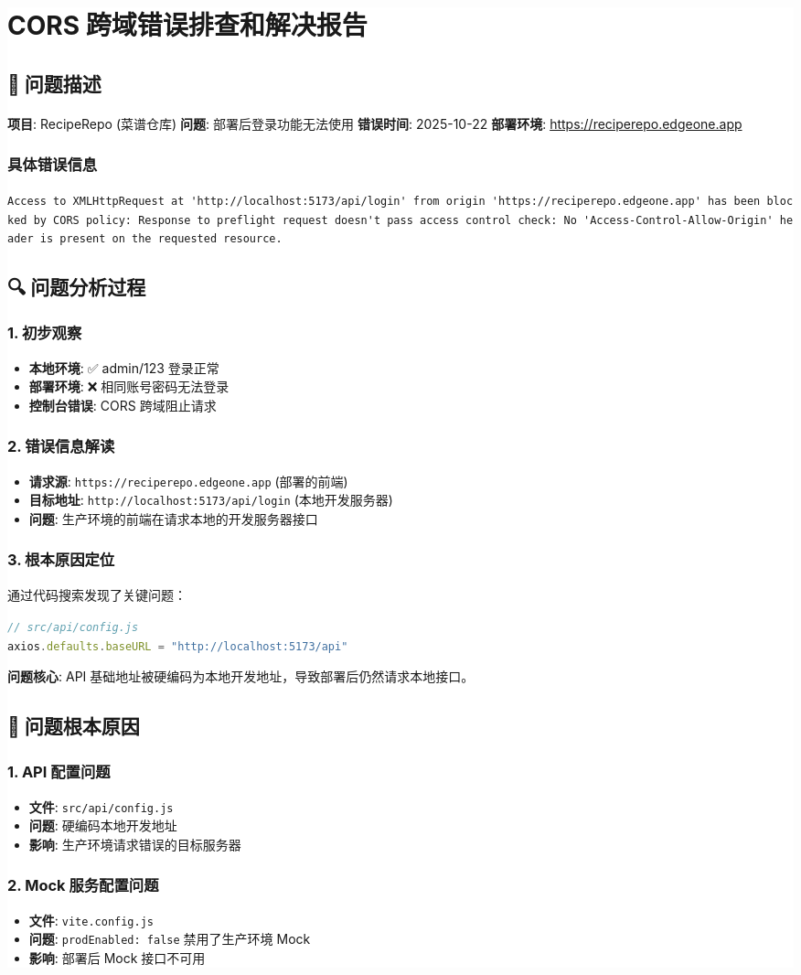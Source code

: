 # CORS 跨域错误排查和解决报告

## 🚨 问题描述

**项目**: RecipeRepo (菜谱仓库)
**问题**: 部署后登录功能无法使用
**错误时间**: 2025-10-22
**部署环境**: https://reciperepo.edgeone.app

### 具体错误信息
```
Access to XMLHttpRequest at 'http://localhost:5173/api/login' from origin 'https://reciperepo.edgeone.app' has been blocked by CORS policy: Response to preflight request doesn't pass access control check: No 'Access-Control-Allow-Origin' header is present on the requested resource.
```

## 🔍 问题分析过程

### 1. 初步观察
- **本地环境**: ✅ admin/123 登录正常
- **部署环境**: ❌ 相同账号密码无法登录
- **控制台错误**: CORS 跨域阻止请求

### 2. 错误信息解读
- **请求源**: `https://reciperepo.edgeone.app` (部署的前端)
- **目标地址**: `http://localhost:5173/api/login` (本地开发服务器)
- **问题**: 生产环境的前端在请求本地的开发服务器接口

### 3. 根本原因定位
通过代码搜索发现了关键问题：

```javascript
// src/api/config.js
axios.defaults.baseURL = "http://localhost:5173/api"
```

**问题核心**: API 基础地址被硬编码为本地开发地址，导致部署后仍然请求本地接口。

## 🎯 问题根本原因

### 1. API 配置问题
- **文件**: `src/api/config.js`
- **问题**: 硬编码本地开发地址
- **影响**: 生产环境请求错误的目标服务器

### 2. Mock 服务配置问题
- **文件**: `vite.config.js`
- **问题**: `prodEnabled: false` 禁用了生产环境 Mock
- **影响**: 部署后 Mock 接口不可用
